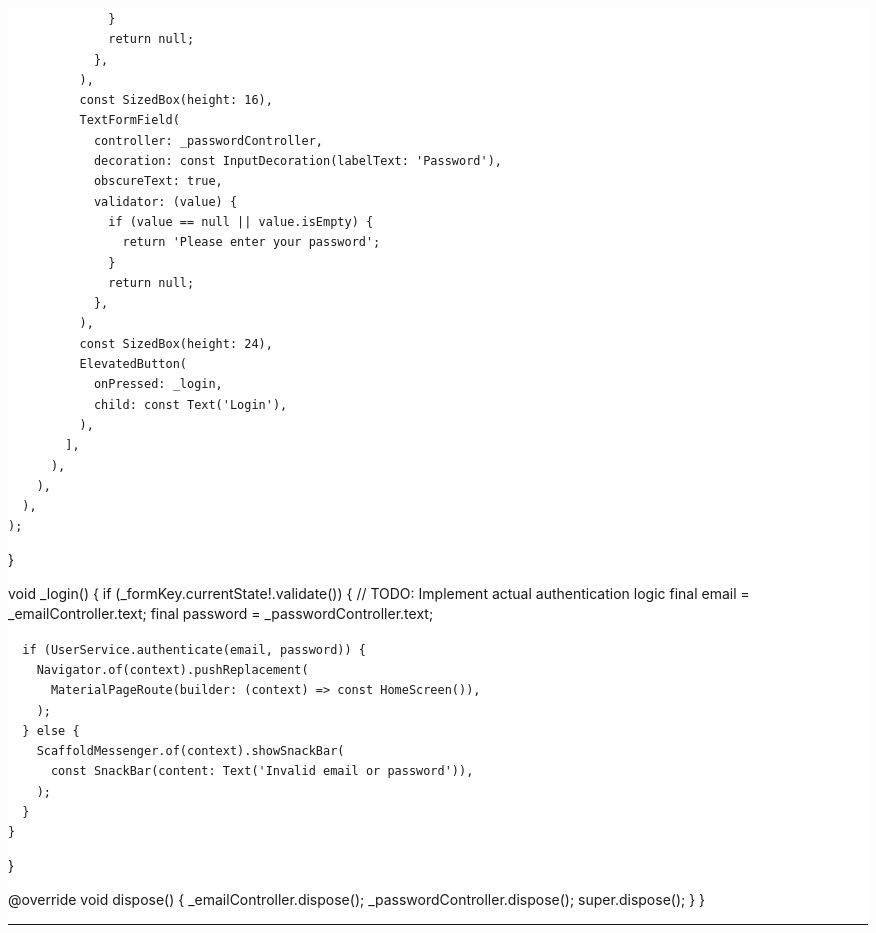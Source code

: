                   }
                  return null;
                },
              ),
              const SizedBox(height: 16),
              TextFormField(
                controller: _passwordController,
                decoration: const InputDecoration(labelText: 'Password'),
                obscureText: true,
                validator: (value) {
                  if (value == null || value.isEmpty) {
                    return 'Please enter your password';
                  }
                  return null;
                },
              ),
              const SizedBox(height: 24),
              ElevatedButton(
                onPressed: _login,
                child: const Text('Login'),
              ),
            ],
          ),
        ),
      ),
    );
  }

  void _login() {
    if (_formKey.currentState!.validate()) {
      // TODO: Implement actual authentication logic
      final email = _emailController.text;
      final password = _passwordController.text;

      if (UserService.authenticate(email, password)) {
        Navigator.of(context).pushReplacement(
          MaterialPageRoute(builder: (context) => const HomeScreen()),
        );
      } else {
        ScaffoldMessenger.of(context).showSnackBar(
          const SnackBar(content: Text('Invalid email or password')),
        );
      }
    }
  }

  @override
  void dispose() {
    _emailController.dispose();
    _passwordController.dispose();
    super.dispose();
  }
}

---